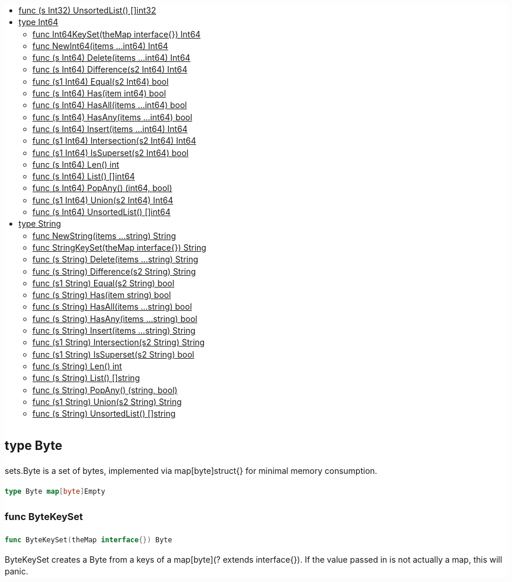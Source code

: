   - [func (s Int32) UnsortedList() []int32](<#func-int32-unsortedlist>)
- [type Int64](<#type-int64>)
  - [func Int64KeySet(theMap interface{}) Int64](<#func-int64keyset>)
  - [func NewInt64(items ...int64) Int64](<#func-newint64>)
  - [func (s Int64) Delete(items ...int64) Int64](<#func-int64-delete>)
  - [func (s Int64) Difference(s2 Int64) Int64](<#func-int64-difference>)
  - [func (s1 Int64) Equal(s2 Int64) bool](<#func-int64-equal>)
  - [func (s Int64) Has(item int64) bool](<#func-int64-has>)
  - [func (s Int64) HasAll(items ...int64) bool](<#func-int64-hasall>)
  - [func (s Int64) HasAny(items ...int64) bool](<#func-int64-hasany>)
  - [func (s Int64) Insert(items ...int64) Int64](<#func-int64-insert>)
  - [func (s1 Int64) Intersection(s2 Int64) Int64](<#func-int64-intersection>)
  - [func (s1 Int64) IsSuperset(s2 Int64) bool](<#func-int64-issuperset>)
  - [func (s Int64) Len() int](<#func-int64-len>)
  - [func (s Int64) List() []int64](<#func-int64-list>)
  - [func (s Int64) PopAny() (int64, bool)](<#func-int64-popany>)
  - [func (s1 Int64) Union(s2 Int64) Int64](<#func-int64-union>)
  - [func (s Int64) UnsortedList() []int64](<#func-int64-unsortedlist>)
- [type String](<#type-string>)
  - [func NewString(items ...string) String](<#func-newstring>)
  - [func StringKeySet(theMap interface{}) String](<#func-stringkeyset>)
  - [func (s String) Delete(items ...string) String](<#func-string-delete>)
  - [func (s String) Difference(s2 String) String](<#func-string-difference>)
  - [func (s1 String) Equal(s2 String) bool](<#func-string-equal>)
  - [func (s String) Has(item string) bool](<#func-string-has>)
  - [func (s String) HasAll(items ...string) bool](<#func-string-hasall>)
  - [func (s String) HasAny(items ...string) bool](<#func-string-hasany>)
  - [func (s String) Insert(items ...string) String](<#func-string-insert>)
  - [func (s1 String) Intersection(s2 String) String](<#func-string-intersection>)
  - [func (s1 String) IsSuperset(s2 String) bool](<#func-string-issuperset>)
  - [func (s String) Len() int](<#func-string-len>)
  - [func (s String) List() []string](<#func-string-list>)
  - [func (s String) PopAny() (string, bool)](<#func-string-popany>)
  - [func (s1 String) Union(s2 String) String](<#func-string-union>)
  - [func (s String) UnsortedList() []string](<#func-string-unsortedlist>)


## type Byte

sets.Byte is a set of bytes, implemented via map\[byte\]struct\{\} for minimal memory consumption.

```go
type Byte map[byte]Empty
```

### func ByteKeySet

```go
func ByteKeySet(theMap interface{}) Byte
```

ByteKeySet creates a Byte from a keys of a map\[byte\]\(? extends interface\{\}\). If the value passed in is not actually a map, this will panic.
